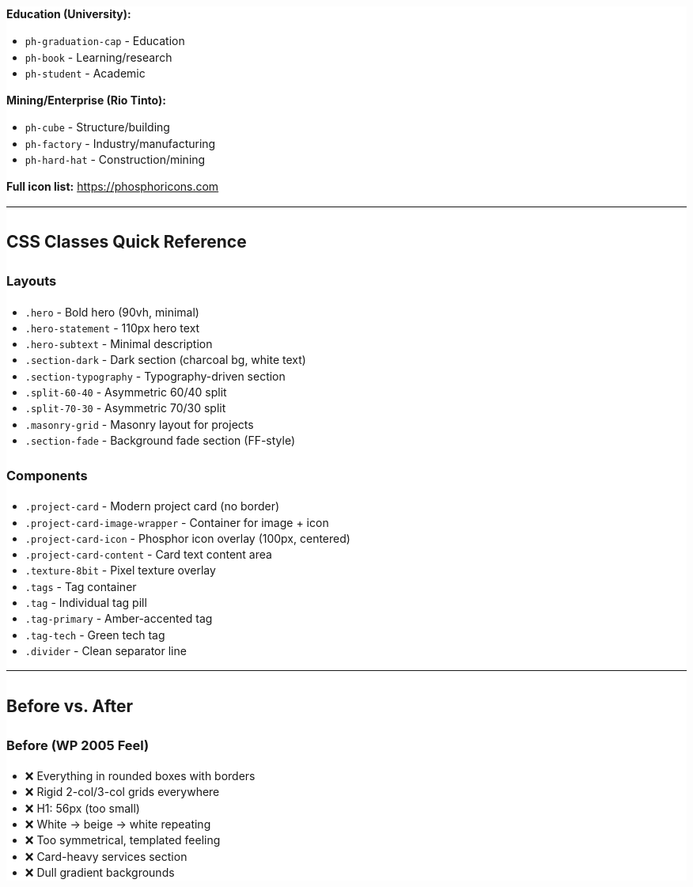 **Education (University):**
- `ph-graduation-cap` - Education
- `ph-book` - Learning/research
- `ph-student` - Academic

**Mining/Enterprise (Rio Tinto):**
- `ph-cube` - Structure/building
- `ph-factory` - Industry/manufacturing
- `ph-hard-hat` - Construction/mining

**Full icon list:** https://phosphoricons.com

---

## CSS Classes Quick Reference

### Layouts
- `.hero` - Bold hero (90vh, minimal)
- `.hero-statement` - 110px hero text
- `.hero-subtext` - Minimal description
- `.section-dark` - Dark section (charcoal bg, white text)
- `.section-typography` - Typography-driven section
- `.split-60-40` - Asymmetric 60/40 split
- `.split-70-30` - Asymmetric 70/30 split
- `.masonry-grid` - Masonry layout for projects
- `.section-fade` - Background fade section (FF-style)

### Components
- `.project-card` - Modern project card (no border)
- `.project-card-image-wrapper` - Container for image + icon
- `.project-card-icon` - Phosphor icon overlay (100px, centered)
- `.project-card-content` - Card text content area
- `.texture-8bit` - Pixel texture overlay
- `.tags` - Tag container
- `.tag` - Individual tag pill
- `.tag-primary` - Amber-accented tag
- `.tag-tech` - Green tech tag
- `.divider` - Clean separator line

---

## Before vs. After

### Before (WP 2005 Feel)
- ❌ Everything in rounded boxes with borders
- ❌ Rigid 2-col/3-col grids everywhere
- ❌ H1: 56px (too small)
- ❌ White → beige → white repeating
- ❌ Too symmetrical, templated feeling
- ❌ Card-heavy services section
- ❌ Dull gradient backgrounds

